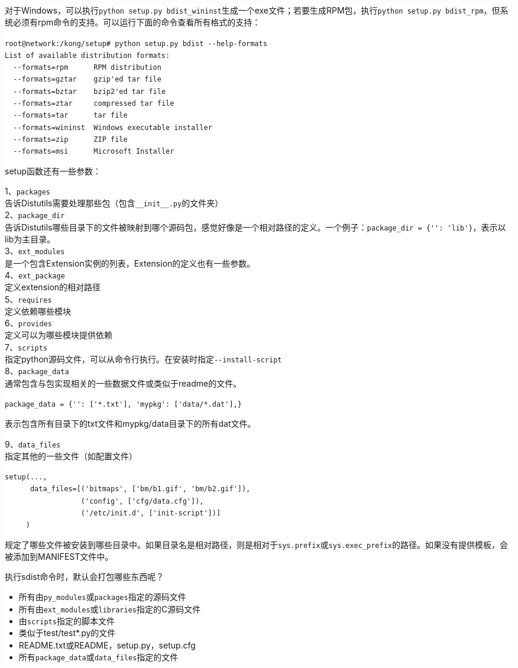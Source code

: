 对于Windows，可以执行`python setup.py bdist_wininst`生成一个exe文件；若要生成RPM包，执行`python setup.py bdist_rpm`，但系统必须有rpm命令的支持。可以运行下面的命令查看所有格式的支持：

	root@network:/kong/setup# python setup.py bdist --help-formats
	List of available distribution formats:
	  --formats=rpm      RPM distribution
	  --formats=gztar    gzip'ed tar file
	  --formats=bztar    bzip2'ed tar file
	  --formats=ztar     compressed tar file
	  --formats=tar      tar file
	  --formats=wininst  Windows executable installer
	  --formats=zip      ZIP file
	  --formats=msi      Microsoft Installer
      


setup函数还有一些参数：  

1、`packages`  
告诉Distutils需要处理那些包（包含`__init__.py`的文件夹）  
2、`package_dir`  
告诉Distutils哪些目录下的文件被映射到哪个源码包，感觉好像是一个相对路径的定义。一个例子：`package_dir = {'': 'lib'}`，表示以lib为主目录。  
3、`ext_modules`  
是一个包含Extension实例的列表，Extension的定义也有一些参数。  
4、`ext_package`  
定义extension的相对路径  
5、`requires`  
定义依赖哪些模块  
6、`provides`  
定义可以为哪些模块提供依赖  
7、`scripts`  
指定python源码文件，可以从命令行执行。在安装时指定`--install-script`  
8、`package_data`  
通常包含与包实现相关的一些数据文件或类似于readme的文件。

	package_data = {'': ['*.txt'], 'mypkg': ['data/*.dat'],}

表示包含所有目录下的txt文件和mypkg/data目录下的所有dat文件。
  
9、`data_files`  
指定其他的一些文件（如配置文件）  

	setup(...,
	      data_files=[('bitmaps', ['bm/b1.gif', 'bm/b2.gif']),
	                  ('config', ['cfg/data.cfg']),
	                  ('/etc/init.d', ['init-script'])]
	     )

规定了哪些文件被安装到哪些目录中。如果目录名是相对路径，则是相对于`sys.prefix`或`sys.exec_prefix`的路径。如果没有提供模板，会被添加到MANIFEST文件中。

执行sdist命令时，默认会打包哪些东西呢？  

- 所有由`py_modules`或`packages`指定的源码文件  
- 所有由`ext_modules`或`libraries`指定的C源码文件  
- 由`scripts`指定的脚本文件  
- 类似于test/test*.py的文件  
- README.txt或README，setup.py，setup.cfg  
- 所有`package_data`或`data_files`指定的文件  
